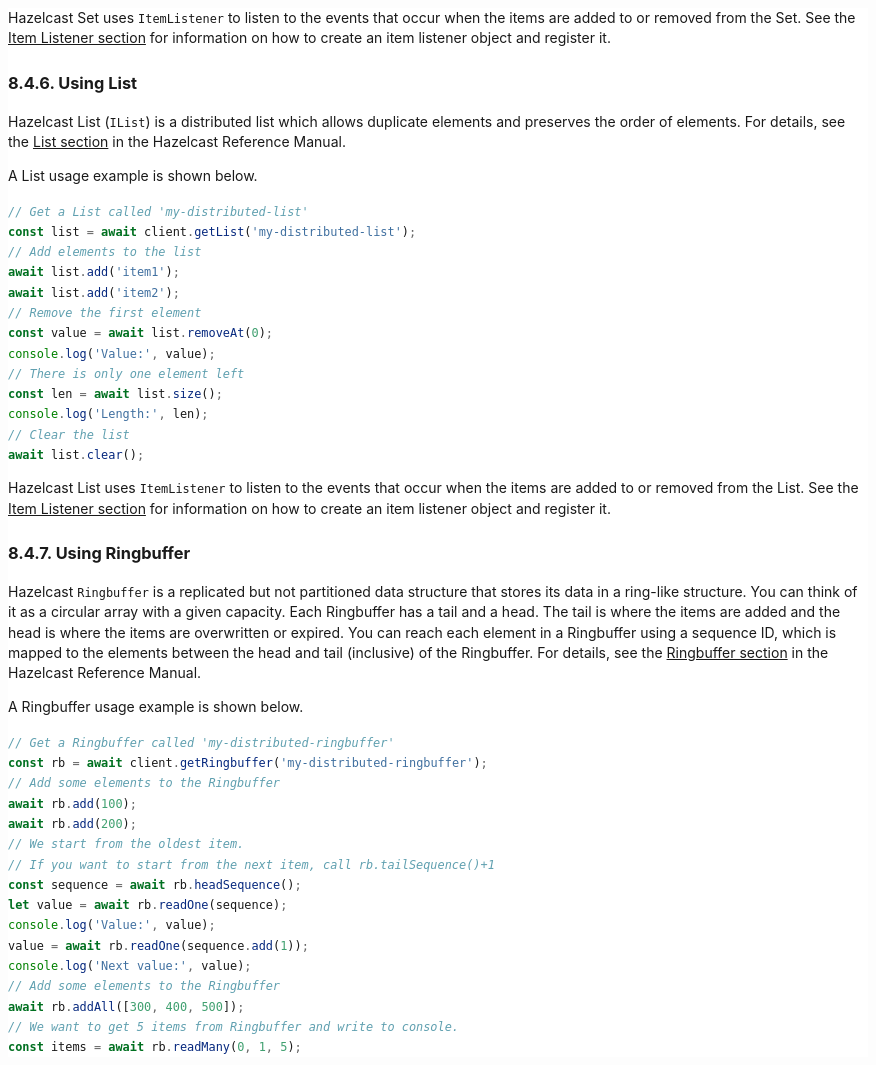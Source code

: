 Hazelcast Set uses `ItemListener` to listen to the events that occur when the items are added to or removed from the Set. See
the [Item Listener section](#8523-item-listener) for information on how to create an item listener object and register it.

### 8.4.6. Using List

Hazelcast List (`IList`) is a distributed list which allows duplicate elements and preserves the order of elements. For details,
see the [List section](https://docs.hazelcast.com/hazelcast/latest/data-structures/list) in the Hazelcast Reference Manual.

A List usage example is shown below.

```javascript
// Get a List called 'my-distributed-list'
const list = await client.getList('my-distributed-list');
// Add elements to the list
await list.add('item1');
await list.add('item2');
// Remove the first element
const value = await list.removeAt(0);
console.log('Value:', value);
// There is only one element left
const len = await list.size();
console.log('Length:', len);
// Clear the list
await list.clear();
```

Hazelcast List uses `ItemListener` to listen to the events that occur when the items are added to or removed from the List.
See the [Item Listener section](#8523-item-listener) for information on how to create an item listener object and register it.

### 8.4.7. Using Ringbuffer

Hazelcast `Ringbuffer` is a replicated but not partitioned data structure that stores its data in a ring-like structure. You can
think of it as a circular array with a given capacity. Each Ringbuffer has a tail and a head. The tail is where the items are
added and the head is where the items are overwritten or expired. You can reach each element in a Ringbuffer using a sequence ID,
which is mapped to the elements between the head and tail (inclusive) of the Ringbuffer. For details, see the
[Ringbuffer section](https://docs.hazelcast.com/hazelcast/latest/data-structures/ringbuffer) in the Hazelcast Reference Manual.

A Ringbuffer usage example is shown below.

```javascript
// Get a Ringbuffer called 'my-distributed-ringbuffer'
const rb = await client.getRingbuffer('my-distributed-ringbuffer');
// Add some elements to the Ringbuffer
await rb.add(100);
await rb.add(200);
// We start from the oldest item.
// If you want to start from the next item, call rb.tailSequence()+1
const sequence = await rb.headSequence();
let value = await rb.readOne(sequence);
console.log('Value:', value);
value = await rb.readOne(sequence.add(1));
console.log('Next value:', value);
// Add some elements to the Ringbuffer
await rb.addAll([300, 400, 500]);
// We want to get 5 items from Ringbuffer and write to console.
const items = await rb.readMany(0, 1, 5);
```